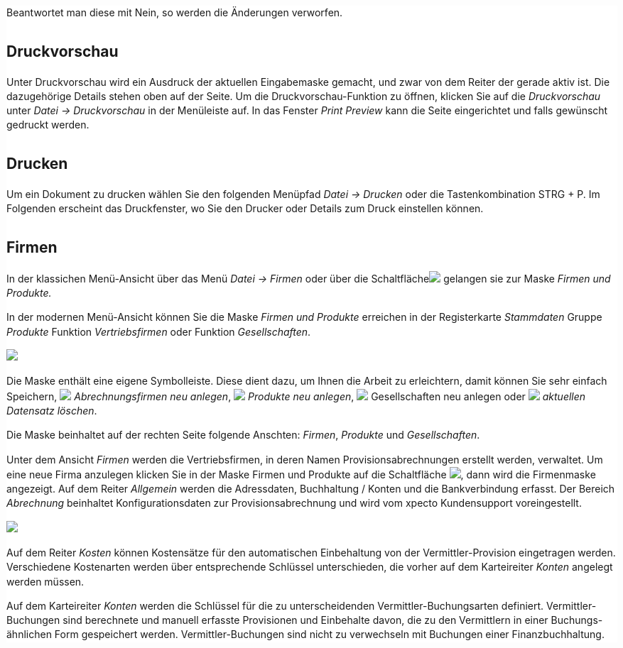 Beantwortet man diese mit Nein,  so werden die Änderungen verworfen. 

## Druckvorschau

Unter Druckvorschau wird ein Ausdruck der aktuellen Eingabemaske gemacht, und zwar von dem Reiter der gerade aktiv ist.  Die dazugehörige Details stehen oben auf der Seite.
Um die Druckvorschau-Funktion zu öffnen, klicken Sie auf die *Druckvorschau* unter *Datei → Druckvorschau* in der Menüleiste auf. In das Fenster *Print Preview* kann die Seite eingerichtet  und falls gewünscht gedruckt werden. 

## Drucken

Um ein Dokument zu drucken wählen Sie den folgenden Menüpfad *Datei → Drucken* oder die Tastenkombination STRG + P. Im Folgenden erscheint das Druckfenster, wo Sie den Drucker oder Details zum Druck einstellen können.



## Firmen

In der klassichen Menü-Ansicht über das Menü *Datei → Firmen* oder über die Schaltfläche![](http://xpecto.github.io/docs/img/img_1425973616673.png) gelangen sie zur Maske *Firmen und Produkte.* 

In der modernen Menü-Ansicht können Sie die Maske *Firmen und Produkte* erreichen in der Registerkarte *Stammdaten* Gruppe *Produkte* Funktion *Vertriebsfirmen* oder Funktion *Gesellschaften*.

![](http://xpecto.github.io/docs/img/img_1461576629712.png)

Die Maske enthält eine eigene Symbolleiste. Diese dient dazu, um Ihnen die Arbeit zu erleichtern,  damit können Sie sehr einfach Speichern,  ![](http://xpecto.github.io/docs/img/img_1461576465590.png) *Abrechnungsfirmen neu anlegen*, ![](http://xpecto.github.io/docs/img/img_1461577264946.png) *Produkte neu anlegen*, ![](http://xpecto.github.io/docs/img/img_1461576494147.png) Gesellschaften neu anlegen oder ![](http://xpecto.github.io/docs/img/img_1461577385984.png) *aktuellen Datensatz löschen*.

Die Maske beinhaltet auf der rechten Seite folgende Anschten: *Firmen*, *Produkte* und *Gesellschaften*. 

Unter dem Ansicht *Firmen* werden die Vertriebsfirmen, in deren Namen Provisionsabrechnungen erstellt werden, verwaltet. 
Um eine neue Firma anzulegen klicken Sie in der Maske Firmen und Produkte auf die Schaltfläche ![](http://xpecto.github.io/docs/img/img_1461576465590.png), dann wird die Firmenmaske angezeigt.
Auf dem Reiter *Allgemein* werden die Adressdaten, Buchhaltung / Konten und die Bankverbindung erfasst. Der Bereich *Abrechnung* beinhaltet Konfigurationsdaten zur Provisionsabrechnung und wird vom xpecto Kundensupport voreingestellt.

![](http://xpecto.github.io/docs/img/img_1461576331476.png)


Auf dem Reiter *Kosten* können Kostensätze für den automatischen Einbehaltung von der Vermittler-Provision eingetragen werden. Verschiedene Kostenarten werden über entsprechende Schlüssel unterschieden, die vorher auf dem Karteireiter *Konten* angelegt werden müssen. 

Auf dem Karteireiter *Konten* werden die Schlüssel für die zu unterscheidenden Vermittler-Buchungsarten definiert. Vermittler-Buchungen sind berechnete und manuell erfasste Provisionen und Einbehalte davon, die zu den Vermittlern in einer Buchungs-ähnlichen Form gespeichert werden. Vermittler-Buchungen sind nicht zu verwechseln mit Buchungen einer Finanzbuchhaltung.
